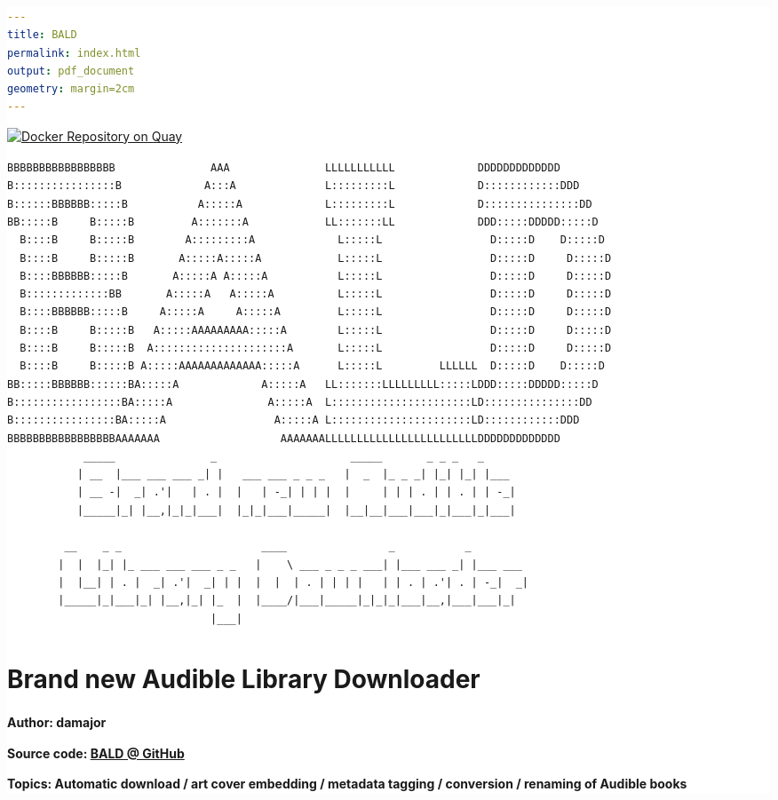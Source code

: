 ```yaml
---
title: BALD
permalink: index.html
output: pdf_document
geometry: margin=2cm
---
```


[![Docker Repository on Quay](https://quay.io/repository/damajor/bald/status "Docker Repository on Quay")](https://quay.io/repository/damajor/bald)

    BBBBBBBBBBBBBBBBB               AAA               LLLLLLLLLLL             DDDDDDDDDDDDD        
    B::::::::::::::::B             A:::A              L:::::::::L             D::::::::::::DDD     
    B::::::BBBBBB:::::B           A:::::A             L:::::::::L             D:::::::::::::::DD   
    BB:::::B     B:::::B         A:::::::A            LL:::::::LL             DDD:::::DDDDD:::::D  
      B::::B     B:::::B        A:::::::::A             L:::::L                 D:::::D    D:::::D 
      B::::B     B:::::B       A:::::A:::::A            L:::::L                 D:::::D     D:::::D
      B::::BBBBBB:::::B       A:::::A A:::::A           L:::::L                 D:::::D     D:::::D
      B:::::::::::::BB       A:::::A   A:::::A          L:::::L                 D:::::D     D:::::D
      B::::BBBBBB:::::B     A:::::A     A:::::A         L:::::L                 D:::::D     D:::::D
      B::::B     B:::::B   A:::::AAAAAAAAA:::::A        L:::::L                 D:::::D     D:::::D
      B::::B     B:::::B  A:::::::::::::::::::::A       L:::::L                 D:::::D     D:::::D
      B::::B     B:::::B A:::::AAAAAAAAAAAAA:::::A      L:::::L         LLLLLL  D:::::D    D:::::D 
    BB:::::BBBBBB::::::BA:::::A             A:::::A   LL:::::::LLLLLLLLL:::::LDDD:::::DDDDD:::::D  
    B:::::::::::::::::BA:::::A               A:::::A  L::::::::::::::::::::::LD:::::::::::::::DD   
    B::::::::::::::::BA:::::A                 A:::::A L::::::::::::::::::::::LD::::::::::::DDD     
    BBBBBBBBBBBBBBBBBAAAAAAA                   AAAAAAALLLLLLLLLLLLLLLLLLLLLLLLDDDDDDDDDDDDD        
                _____               _                     _____       _ _ _   _          
               | __  |___ ___ ___ _| |   ___ ___ _ _ _   |  _  |_ _ _| |_| |_| |___      
               | __ -|  _| .'|   | . |  |   | -_| | | |  |     | | | . | | . | | -_|     
               |_____|_| |__,|_|_|___|  |_|_|___|_____|  |__|__|___|___|_|___|_|___|     
                                                                                         
             __    _ _                      ____                _           _         
            |  |  |_| |_ ___ ___ ___ _ _   |    \ ___ _ _ _ ___| |___ ___ _| |___ ___ 
            |  |__| | . |  _| .'|  _| | |  |  |  | . | | | |   | | . | .'| . | -_|  _|
            |_____|_|___|_| |__,|_| |_  |  |____/|___|_____|_|_|_|___|__,|___|___|_|  
                                    |___|                                             


Brand new Audible Library Downloader
====================================

**Author: damajor**

**Source code: [BALD @ GitHub](https://github.com/damajor/BALD)**

**Topics: Automatic download / art cover embedding / metadata tagging / conversion / renaming of Audible books**
